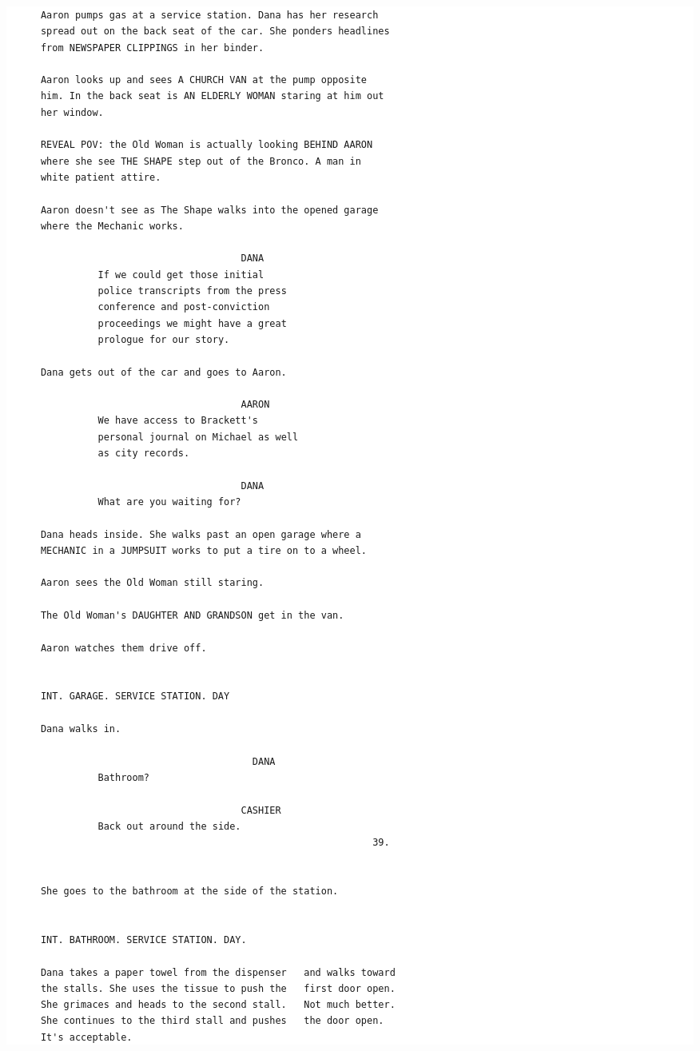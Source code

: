           Aaron pumps gas at a service station. Dana has her research
          spread out on the back seat of the car. She ponders headlines
          from NEWSPAPER CLIPPINGS in her binder.
                         
          Aaron looks up and sees A CHURCH VAN at the pump opposite        
          him. In the back seat is AN ELDERLY WOMAN staring at him out
          her window.
                         
          REVEAL POV: the Old Woman is actually looking BEHIND AARON       
          where she see THE SHAPE step out of the Bronco. A man in
          white patient attire.
                         
          Aaron doesn't see as The Shape walks into the opened garage
          where the Mechanic works.
                         
                                             DANA
                    If we could get those initial
                    police transcripts from the press                      
                    conference and post-conviction
                    proceedings we might have a great
                    prologue for our story.
                         
          Dana gets out of the car and goes to Aaron.                      
                         
                                             AARON
                    We have access to Brackett's
                    personal journal on Michael as well
                    as city records.
                         
                                             DANA
                    What are you waiting for?
                         
          Dana heads inside. She walks past an open garage where a
          MECHANIC in a JUMPSUIT works to put a tire on to a wheel.
                         
          Aaron sees the Old Woman still staring.
                         
          The Old Woman's DAUGHTER AND GRANDSON get in the van.
                         
          Aaron watches them drive off.
                         
                         
          INT. GARAGE. SERVICE STATION. DAY
                         
          Dana walks in.
                         
                                               DANA
                    Bathroom?
                         
                                             CASHIER
                    Back out around the side.
                                                                    39.
                         
                         
          She goes to the bathroom at the side of the station.
                         
                         
          INT. BATHROOM. SERVICE STATION. DAY.
                         
          Dana takes a paper towel from the dispenser   and walks toward
          the stalls. She uses the tissue to push the   first door open.
          She grimaces and heads to the second stall.   Not much better.
          She continues to the third stall and pushes   the door open.
          It's acceptable.
                         